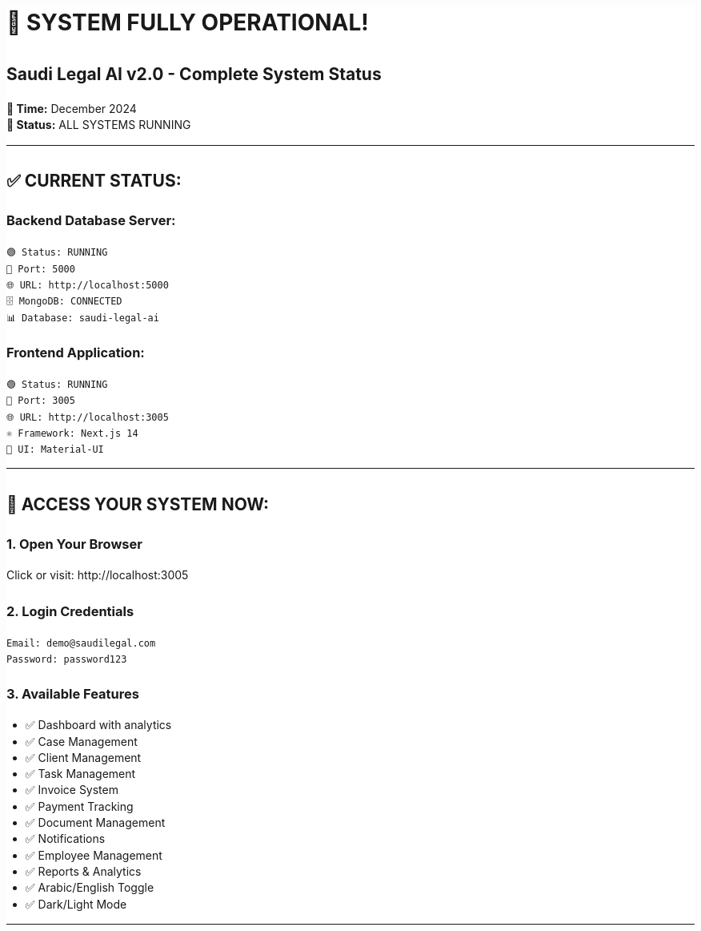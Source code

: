 # 🚀 **SYSTEM FULLY OPERATIONAL!**
## Saudi Legal AI v2.0 - Complete System Status
**📅 Time:** December 2024  
**🎯 Status:** ALL SYSTEMS RUNNING

---

## ✅ **CURRENT STATUS:**

### **Backend Database Server:**
```
🟢 Status: RUNNING
📍 Port: 5000
🌐 URL: http://localhost:5000
🗄️ MongoDB: CONNECTED
📊 Database: saudi-legal-ai
```

### **Frontend Application:**
```
🟢 Status: RUNNING
📍 Port: 3005
🌐 URL: http://localhost:3005
⚛️ Framework: Next.js 14
🎨 UI: Material-UI
```

---

## 🎯 **ACCESS YOUR SYSTEM NOW:**

### **1. Open Your Browser**
Click or visit: http://localhost:3005

### **2. Login Credentials**
```
Email: demo@saudilegal.com
Password: password123
```

### **3. Available Features**
- ✅ Dashboard with analytics
- ✅ Case Management 
- ✅ Client Management
- ✅ Task Management
- ✅ Invoice System
- ✅ Payment Tracking
- ✅ Document Management
- ✅ Notifications
- ✅ Employee Management
- ✅ Reports & Analytics
- ✅ Arabic/English Toggle
- ✅ Dark/Light Mode

---